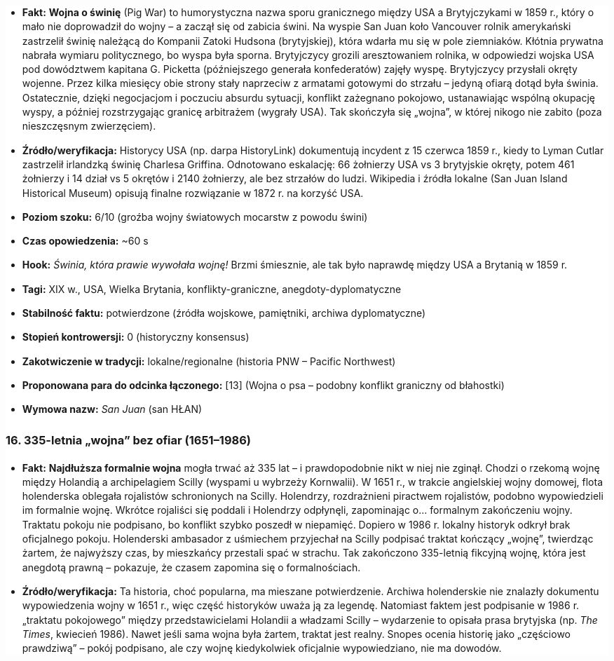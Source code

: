 * **Fakt:** **Wojna o świnię** (Pig War) to humorystyczna nazwa sporu granicznego między USA a Brytyjczykami w 1859 r., który o mało nie doprowadził do wojny – a zaczął się od zabicia świni. Na wyspie San Juan koło Vancouver rolnik amerykański zastrzelił świnię należącą do Kompanii Zatoki Hudsona (brytyjskiej), która wdarła mu się w pole ziemniaków. Kłótnia prywatna nabrała wymiaru politycznego, bo wyspa była sporna. Brytyjczycy grozili aresztowaniem rolnika, w odpowiedzi wojska USA pod dowództwem kapitana G. Picketta (późniejszego generała konfederatów) zajęły wyspę. Brytyjczycy przysłali okręty wojenne. Przez kilka miesięcy obie strony stały naprzeciw z armatami gotowymi do strzału – jedyną ofiarą dotąd była świnia. Ostatecznie, dzięki negocjacjom i poczuciu absurdu sytuacji, konflikt zażegnano pokojowo, ustanawiając wspólną okupację wyspy, a później rozstrzygając granicę arbitrażem (wygrały USA). Tak skończyła się „wojna”, w której nikogo nie zabito (poza nieszczęsnym zwierzęciem).

* **Źródło/weryfikacja:** Historycy USA (np. darpa HistoryLink) dokumentują incydent z 15 czerwca 1859 r., kiedy to Lyman Cutlar zastrzelił irlandzką świnię Charlesa Griffina. Odnotowano eskalację: 66 żołnierzy USA vs 3 brytyjskie okręty, potem 461 żołnierzy i 14 dział vs 5 okrętów i 2140 żołnierzy, ale bez strzałów do ludzi. Wikipedia i źródła lokalne (San Juan Island Historical Museum) opisują finalne rozwiązanie w 1872 r. na korzyść USA.

* **Poziom szoku:** 6/10 (groźba wojny światowych mocarstw z powodu świni)

* **Czas opowiedzenia:** \~60 s

* **Hook:** *Świnia, która prawie wywołała wojnę\!* Brzmi śmiesznie, ale tak było naprawdę między USA a Brytanią w 1859 r.

* **Tagi:** XIX w., USA, Wielka Brytania, konflikty-graniczne, anegdoty-dyplomatyczne

* **Stabilność faktu:** potwierdzone (źródła wojskowe, pamiętniki, archiwa dyplomatyczne)

* **Stopień kontrowersji:** 0 (historyczny konsensus)

* **Zakotwiczenie w tradycji:** lokalne/regionalne (historia PNW – Pacific Northwest)

* **Proponowana para do odcinka łączonego:** \[13\] (Wojna o psa – podobny konflikt graniczny od błahostki)

* **Wymowa nazw:** *San Juan* (san HŁAN)

### 16\. 335-letnia „wojna” bez ofiar (1651–1986)

* **Fakt:** **Najdłuższa formalnie wojna** mogła trwać aż 335 lat – i prawdopodobnie nikt w niej nie zginął. Chodzi o rzekomą wojnę między Holandią a archipelagiem Scilly (wyspami u wybrzeży Kornwalii). W 1651 r., w trakcie angielskiej wojny domowej, flota holenderska oblegała rojalistów schronionych na Scilly. Holendrzy, rozdrażnieni piractwem rojalistów, podobno wypowiedzieli im formalnie wojnę. Wkrótce rojaliści się poddali i Holendrzy odpłynęli, zapominając o… formalnym zakończeniu wojny. Traktatu pokoju nie podpisano, bo konflikt szybko poszedł w niepamięć. Dopiero w 1986 r. lokalny historyk odkrył brak oficjalnego pokoju. Holenderski ambasador z uśmiechem przyjechał na Scilly podpisać traktat kończący „wojnę”, twierdząc żartem, że najwyższy czas, by mieszkańcy przestali spać w strachu. Tak zakończono 335-letnią fikcyjną wojnę, która jest anegdotą prawną – pokazuje, że czasem zapomina się o formalnościach.

* **Źródło/weryfikacja:** Ta historia, choć popularna, ma mieszane potwierdzenie. Archiwa holenderskie nie znalazły dokumentu wypowiedzenia wojny w 1651 r., więc część historyków uważa ją za legendę. Natomiast faktem jest podpisanie w 1986 r. „traktatu pokojowego” między przedstawicielami Holandii a władzami Scilly – wydarzenie to opisała prasa brytyjska (np. *The Times*, kwiecień 1986). Nawet jeśli sama wojna była żartem, traktat jest realny. Snopes ocenia historię jako „częściowo prawdziwą” – pokój podpisano, ale czy wojnę kiedykolwiek oficjalnie wypowiedziano, nie ma dowodów.
